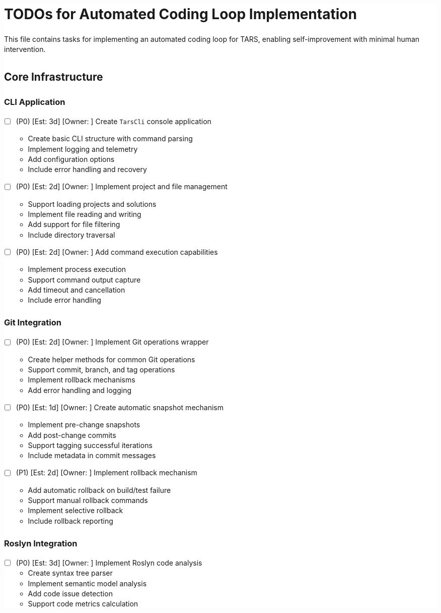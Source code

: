 # TODOs for Automated Coding Loop Implementation

This file contains tasks for implementing an automated coding loop for TARS, enabling self-improvement with minimal human intervention.

## Core Infrastructure

### CLI Application

- [ ] (P0) [Est: 3d] [Owner: ] Create `TarsCli` console application
  - Create basic CLI structure with command parsing
  - Implement logging and telemetry
  - Add configuration options
  - Include error handling and recovery

- [ ] (P0) [Est: 2d] [Owner: ] Implement project and file management
  - Support loading projects and solutions
  - Implement file reading and writing
  - Add support for file filtering
  - Include directory traversal

- [ ] (P0) [Est: 2d] [Owner: ] Add command execution capabilities
  - Implement process execution
  - Support command output capture
  - Add timeout and cancellation
  - Include error handling

### Git Integration

- [ ] (P0) [Est: 2d] [Owner: ] Implement Git operations wrapper
  - Create helper methods for common Git operations
  - Support commit, branch, and tag operations
  - Implement rollback mechanisms
  - Add error handling and logging

- [ ] (P0) [Est: 1d] [Owner: ] Create automatic snapshot mechanism
  - Implement pre-change snapshots
  - Add post-change commits
  - Support tagging successful iterations
  - Include metadata in commit messages

- [ ] (P1) [Est: 2d] [Owner: ] Implement rollback mechanism
  - Add automatic rollback on build/test failure
  - Support manual rollback commands
  - Implement selective rollback
  - Include rollback reporting

### Roslyn Integration

- [ ] (P0) [Est: 3d] [Owner: ] Implement Roslyn code analysis
  - Create syntax tree parser
  - Implement semantic model analysis
  - Add code issue detection
  - Support code metrics calculation
